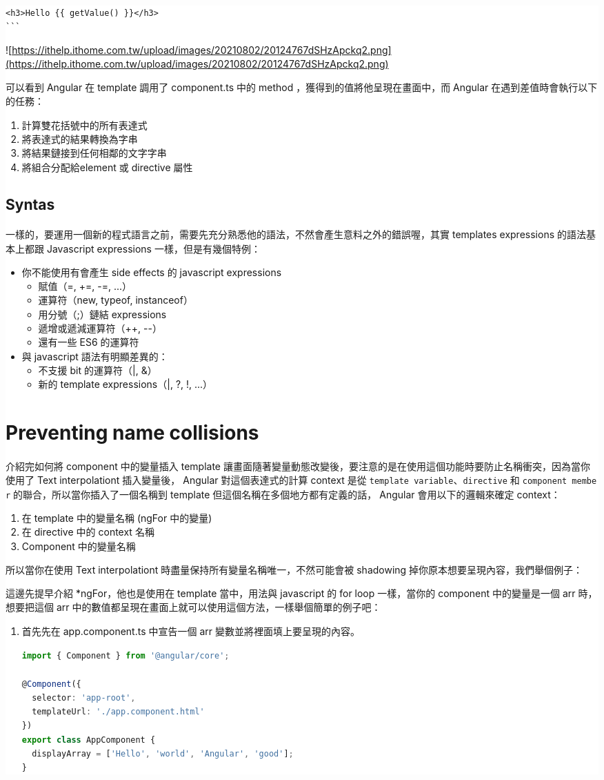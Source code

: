     <h3>Hello {{ getValue() }}</h3>
    ```

![https://ithelp.ithome.com.tw/upload/images/20210802/20124767dSHzApckq2.png](https://ithelp.ithome.com.tw/upload/images/20210802/20124767dSHzApckq2.png)

可以看到 Angular 在 template 調用了 component.ts 中的 method ，獲得到的值將他呈現在畫面中，而 Angular 在遇到差值時會執行以下的任務：
1. 計算雙花括號中的所有表達式
2. 將表達式的結果轉換為字串
3. 將結果鏈接到任何相鄰的文字字串
4. 將組合分配給element 或 directive 屬性

## Syntas

一樣的，要運用一個新的程式語言之前，需要先充分熟悉他的語法，不然會產生意料之外的錯誤喔，其實 templates expressions 的語法基本上都跟 Javascript expressions 一樣，但是有幾個特例：

- 你不能使用有會產生 side effects 的 javascript expressions
    - 賦值（=, +=, -=, ...）
    - 運算符（new, typeof, instanceof）
    - 用分號（;）鏈結 expressions
    - 遞增或遞減運算符（++,  --）
    - 還有一些 ES6 的運算符
- 與 javascript 語法有明顯差異的：
    - 不支援 bit 的運算符（|,  &）
    - 新的 template expressions（|,  ?,  !, ...）



# Preventing name collisions

介紹完如何將 component 中的變量插入 template 讓畫面隨著變量動態改變後，要注意的是在使用這個功能時要防止名稱衝突，因為當你使用了 Text interpolationt 插入變量後， Angular 對這個表達式的計算 context 是從 `template variable`、`directive` 和 `component member` 的聯合，所以當你插入了一個名稱到 template 但這個名稱在多個地方都有定義的話， Angular 會用以下的邏輯來確定 context：

1. 在 template 中的變量名稱 (ngFor 中的變量)
2. 在 directive 中的 context 名稱
3. Component 中的變量名稱

所以當你在使用 Text interpolationt  時盡量保持所有變量名稱唯一，不然可能會被 shadowing 掉你原本想要呈現內容，我們舉個例子：

這邊先提早介紹 *ngFor，他也是使用在 template 當中，用法與 javascript 的 for loop 一樣，當你的 component 中的變量是一個 arr 時，想要把這個 arr 中的數值都呈現在畫面上就可以使用這個方法，一樣舉個簡單的例子吧：

1. 首先先在 app.component.ts 中宣告一個 arr 變數並將裡面填上要呈現的內容。

    ```typescript
    import { Component } from '@angular/core';

    @Component({
      selector: 'app-root',
      templateUrl: './app.component.html'
    })
    export class AppComponent {
      displayArray = ['Hello', 'world', 'Angular', 'good'];
    }
    ```

